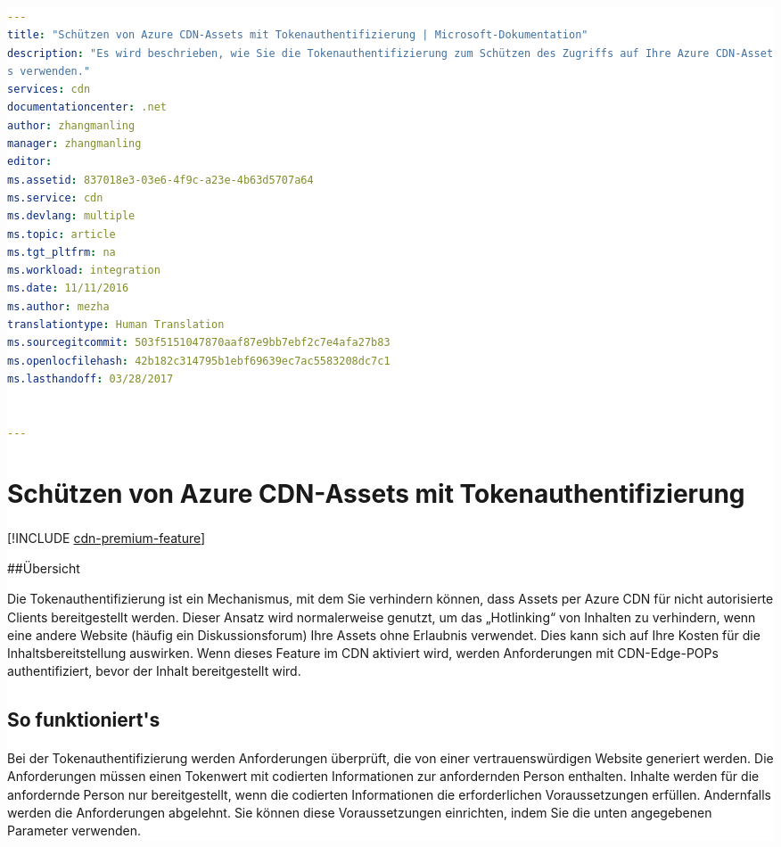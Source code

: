 ```yaml
---
title: "Schützen von Azure CDN-Assets mit Tokenauthentifizierung | Microsoft-Dokumentation"
description: "Es wird beschrieben, wie Sie die Tokenauthentifizierung zum Schützen des Zugriffs auf Ihre Azure CDN-Assets verwenden."
services: cdn
documentationcenter: .net
author: zhangmanling
manager: zhangmanling
editor: 
ms.assetid: 837018e3-03e6-4f9c-a23e-4b63d5707a64
ms.service: cdn
ms.devlang: multiple
ms.topic: article
ms.tgt_pltfrm: na
ms.workload: integration
ms.date: 11/11/2016
ms.author: mezha
translationtype: Human Translation
ms.sourcegitcommit: 503f5151047870aaf87e9bb7ebf2c7e4afa27b83
ms.openlocfilehash: 42b182c314795b1ebf69639ec7ac5583208dc7c1
ms.lasthandoff: 03/28/2017


---
```



# <a name="securing-azure-cdn-assets-with-token-authentication"></a>Schützen von Azure CDN-Assets mit Tokenauthentifizierung

[!INCLUDE [cdn-premium-feature](../../includes/cdn-premium-feature.md)]

##<a name="overview"></a>Übersicht

Die Tokenauthentifizierung ist ein Mechanismus, mit dem Sie verhindern können, dass Assets per Azure CDN für nicht autorisierte Clients bereitgestellt werden.  Dieser Ansatz wird normalerweise genutzt, um das „Hotlinking“ von Inhalten zu verhindern, wenn eine andere Website (häufig ein Diskussionsforum) Ihre Assets ohne Erlaubnis verwendet.  Dies kann sich auf Ihre Kosten für die Inhaltsbereitstellung auswirken. Wenn dieses Feature im CDN aktiviert wird, werden Anforderungen mit CDN-Edge-POPs authentifiziert, bevor der Inhalt bereitgestellt wird. 

## <a name="how-it-works"></a>So funktioniert's

Bei der Tokenauthentifizierung werden Anforderungen überprüft, die von einer vertrauenswürdigen Website generiert werden. Die Anforderungen müssen einen Tokenwert mit codierten Informationen zur anfordernden Person enthalten. Inhalte werden für die anfordernde Person nur bereitgestellt, wenn die codierten Informationen die erforderlichen Voraussetzungen erfüllen. Andernfalls werden die Anforderungen abgelehnt. Sie können diese Voraussetzungen einrichten, indem Sie die unten angegebenen Parameter verwenden.
